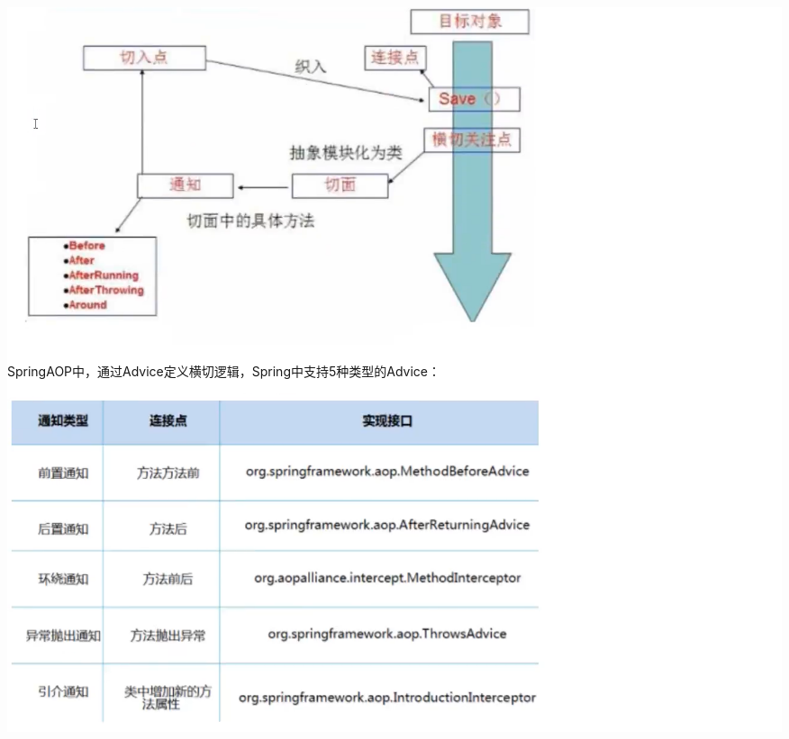 <img src="Spring.assets/image-20200320114822252.png" alt="image-20200320114822252" style="zoom: 67%;" />



SpringAOP中，通过Advice定义横切逻辑，Spring中支持5种类型的Advice：

<img src="Spring.assets/image-20200320115059707.png" alt="image-20200320115059707" style="zoom:67%;" />
